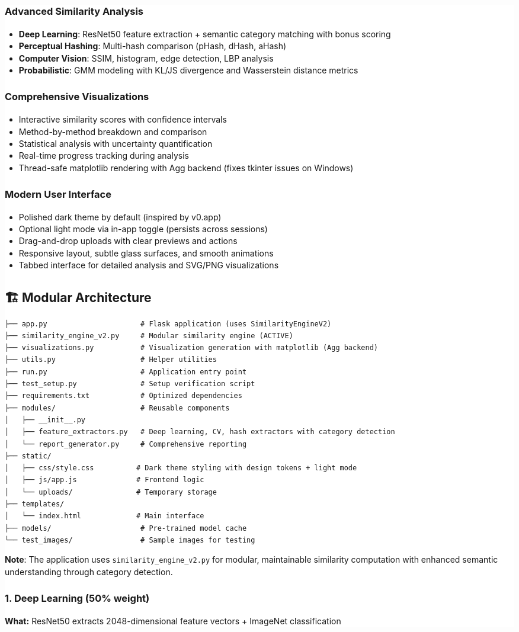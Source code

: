 ### **Advanced Similarity Analysis**
- **Deep Learning**: ResNet50 feature extraction + semantic category matching with bonus scoring
- **Perceptual Hashing**: Multi-hash comparison (pHash, dHash, aHash)
- **Computer Vision**: SSIM, histogram, edge detection, LBP analysis
- **Probabilistic**: GMM modeling with KL/JS divergence and Wasserstein distance metrics

### **Comprehensive Visualizations**
- Interactive similarity scores with confidence intervals
- Method-by-method breakdown and comparison
- Statistical analysis with uncertainty quantification
- Real-time progress tracking during analysis
- Thread-safe matplotlib rendering with Agg backend (fixes tkinter issues on Windows)

### **Modern User Interface**
- Polished dark theme by default (inspired by v0.app)
- Optional light mode via in-app toggle (persists across sessions)
- Drag-and-drop uploads with clear previews and actions
- Responsive layout, subtle glass surfaces, and smooth animations
- Tabbed interface for detailed analysis and SVG/PNG visualizations

## 🏗️ **Modular Architecture**

```
├── app.py                      # Flask application (uses SimilarityEngineV2)
├── similarity_engine_v2.py     # Modular similarity engine (ACTIVE)
├── visualizations.py           # Visualization generation with matplotlib (Agg backend)
├── utils.py                    # Helper utilities
├── run.py                      # Application entry point
├── test_setup.py               # Setup verification script
├── requirements.txt            # Optimized dependencies
├── modules/                    # Reusable components
│   ├── __init__.py
│   ├── feature_extractors.py   # Deep learning, CV, hash extractors with category detection
│   └── report_generator.py     # Comprehensive reporting
├── static/
│   ├── css/style.css          # Dark theme styling with design tokens + light mode
│   ├── js/app.js              # Frontend logic
│   └── uploads/               # Temporary storage
├── templates/
│   └── index.html             # Main interface
├── models/                     # Pre-trained model cache
└── test_images/                # Sample images for testing
```

**Note**: The application uses `similarity_engine_v2.py` for modular, maintainable similarity computation with enhanced semantic understanding through category detection.

### 1. Deep Learning (50% weight)

**What:** ResNet50 extracts 2048-dimensional feature vectors + ImageNet classification
